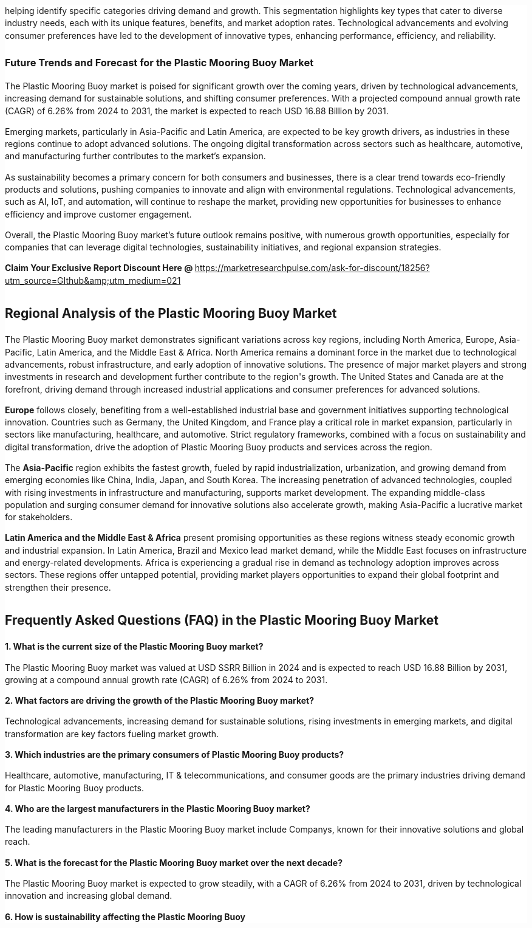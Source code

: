 helping identify specific categories driving demand and growth. This segmentation highlights key types that cater to diverse industry needs, each with its unique features, benefits, and market adoption rates. Technological advancements and evolving consumer preferences have led to the development of innovative types, enhancing performance, efficiency, and reliability.</p><h3>Future Trends and Forecast for the Plastic Mooring Buoy Market</h3><p>The Plastic Mooring Buoy market is poised for significant growth over the coming years, driven by technological advancements, increasing demand for sustainable solutions, and shifting consumer preferences. With a projected compound annual growth rate (CAGR) of 6.26% from 2024 to 2031, the market is expected to reach USD 16.88 Billion by 2031.</p><p>Emerging markets, particularly in Asia-Pacific and Latin America, are expected to be key growth drivers, as industries in these regions continue to adopt advanced solutions. The ongoing digital transformation across sectors such as healthcare, automotive, and manufacturing further contributes to the market&rsquo;s expansion.</p><p>As sustainability becomes a primary concern for both consumers and businesses, there is a clear trend towards eco-friendly products and solutions, pushing companies to innovate and align with environmental regulations. Technological advancements, such as AI, IoT, and automation, will continue to reshape the market, providing new opportunities for businesses to enhance efficiency and improve customer engagement.</p><p>Overall, the Plastic Mooring Buoy market&rsquo;s future outlook remains positive, with numerous growth opportunities, especially for companies that can leverage digital technologies, sustainability initiatives, and regional expansion strategies.</p><p><strong>Claim Your Exclusive Report Discount Here @ </strong><a href="https://marketresearchpulse.com/ask-for-discount/18256?utm_source=GIthub&amp;utm_medium=021">https://marketresearchpulse.com/ask-for-discount/18256?utm_source=GIthub&amp;utm_medium=021</a></p><h2><strong>Regional Analysis of the Plastic Mooring Buoy Market</strong></h2><p>The Plastic Mooring Buoy market demonstrates significant variations across key regions, including North America, Europe, Asia-Pacific, Latin America, and the Middle East &amp; Africa. North America remains a dominant force in the market due to technological advancements, robust infrastructure, and early adoption of innovative solutions. The presence of major market players and strong investments in research and development further contribute to the region's growth. The United States and Canada are at the forefront, driving demand through increased industrial applications and consumer preferences for advanced solutions.</p><p><strong>Europe</strong> follows closely, benefiting from a well-established industrial base and government initiatives supporting technological innovation. Countries such as Germany, the United Kingdom, and France play a critical role in market expansion, particularly in sectors like manufacturing, healthcare, and automotive. Strict regulatory frameworks, combined with a focus on sustainability and digital transformation, drive the adoption of Plastic Mooring Buoy products and services across the region.</p><p>The <strong>Asia-Pacific</strong> region exhibits the fastest growth, fueled by rapid industrialization, urbanization, and growing demand from emerging economies like China, India, Japan, and South Korea. The increasing penetration of advanced technologies, coupled with rising investments in infrastructure and manufacturing, supports market development. The expanding middle-class population and surging consumer demand for innovative solutions also accelerate growth, making Asia-Pacific a lucrative market for stakeholders.</p><p><strong>Latin America and the Middle East &amp; Africa</strong> present promising opportunities as these regions witness steady economic growth and industrial expansion. In Latin America, Brazil and Mexico lead market demand, while the Middle East focuses on infrastructure and energy-related developments. Africa is experiencing a gradual rise in demand as technology adoption improves across sectors. These regions offer untapped potential, providing market players opportunities to expand their global footprint and strengthen their presence.</p><h2><strong>Frequently Asked Questions (FAQ) in the Plastic Mooring Buoy Market</strong></h2><p><strong>1. What is the current size of the Plastic Mooring Buoy market?</strong></p><p>The Plastic Mooring Buoy market was valued at USD SSRR Billion in 2024 and is expected to reach USD 16.88 Billion by 2031, growing at a compound annual growth rate (CAGR) of 6.26% from 2024 to 2031.</p><p><strong>2. What factors are driving the growth of the Plastic Mooring Buoy market?</strong></p><p>Technological advancements, increasing demand for sustainable solutions, rising investments in emerging markets, and digital transformation are key factors fueling market growth.</p><p><strong>3. Which industries are the primary consumers of Plastic Mooring Buoy products?</strong></p><p>Healthcare, automotive, manufacturing, IT &amp; telecommunications, and consumer goods are the primary industries driving demand for Plastic Mooring Buoy products.</p><p><strong>4. Who are the largest manufacturers in the Plastic Mooring Buoy market?</strong></p><p>The leading manufacturers in the Plastic Mooring Buoy market include Companys, known for their innovative solutions and global reach.</p><p><strong>5. What is the forecast for the Plastic Mooring Buoy market over the next decade?</strong></p><p>The Plastic Mooring Buoy market is expected to grow steadily, with a CAGR of 6.26% from 2024 to 2031, driven by technological innovation and increasing global demand.</p><p><strong>6. How is sustainability affecting the Plastic Mooring Buoy